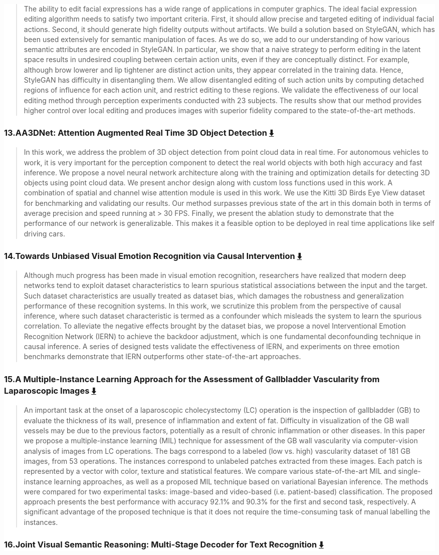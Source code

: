 >  The ability to edit facial expressions has a wide range of applications in computer graphics. The ideal facial expression editing algorithm needs to satisfy two important criteria. First, it should allow precise and targeted editing of individual facial actions. Second, it should generate high fidelity outputs without artifacts. We build a solution based on StyleGAN, which has been used extensively for semantic manipulation of faces. As we do so, we add to our understanding of how various semantic attributes are encoded in StyleGAN. In particular, we show that a naive strategy to perform editing in the latent space results in undesired coupling between certain action units, even if they are conceptually distinct. For example, although brow lowerer and lip tightener are distinct action units, they appear correlated in the training data. Hence, StyleGAN has difficulty in disentangling them. We allow disentangled editing of such action units by computing detached regions of influence for each action unit, and restrict editing to these regions. We validate the effectiveness of our local editing method through perception experiments conducted with 23 subjects. The results show that our method provides higher control over local editing and produces images with superior fidelity compared to the state-of-the-art methods.      
### 13.AA3DNet: Attention Augmented Real Time 3D Object Detection  [ :arrow_down: ](https://arxiv.org/pdf/2107.12137.pdf)
>  In this work, we address the problem of 3D object detection from point cloud data in real time. For autonomous vehicles to work, it is very important for the perception component to detect the real world objects with both high accuracy and fast inference. We propose a novel neural network architecture along with the training and optimization details for detecting 3D objects using point cloud data. We present anchor design along with custom loss functions used in this work. A combination of spatial and channel wise attention module is used in this work. We use the Kitti 3D Birds Eye View dataset for benchmarking and validating our results. Our method surpasses previous state of the art in this domain both in terms of average precision and speed running at &gt; 30 FPS. Finally, we present the ablation study to demonstrate that the performance of our network is generalizable. This makes it a feasible option to be deployed in real time applications like self driving cars.      
### 14.Towards Unbiased Visual Emotion Recognition via Causal Intervention  [ :arrow_down: ](https://arxiv.org/pdf/2107.12096.pdf)
>  Although much progress has been made in visual emotion recognition, researchers have realized that modern deep networks tend to exploit dataset characteristics to learn spurious statistical associations between the input and the target. Such dataset characteristics are usually treated as dataset bias, which damages the robustness and generalization performance of these recognition systems. In this work, we scrutinize this problem from the perspective of causal inference, where such dataset characteristic is termed as a confounder which misleads the system to learn the spurious correlation. To alleviate the negative effects brought by the dataset bias, we propose a novel Interventional Emotion Recognition Network (IERN) to achieve the backdoor adjustment, which is one fundamental deconfounding technique in causal inference. A series of designed tests validate the effectiveness of IERN, and experiments on three emotion benchmarks demonstrate that IERN outperforms other state-of-the-art approaches.      
### 15.A Multiple-Instance Learning Approach for the Assessment of Gallbladder Vascularity from Laparoscopic Images  [ :arrow_down: ](https://arxiv.org/pdf/2107.12093.pdf)
>  An important task at the onset of a laparoscopic cholecystectomy (LC) operation is the inspection of gallbladder (GB) to evaluate the thickness of its wall, presence of inflammation and extent of fat. Difficulty in visualization of the GB wall vessels may be due to the previous factors, potentially as a result of chronic inflammation or other diseases. In this paper we propose a multiple-instance learning (MIL) technique for assessment of the GB wall vascularity via computer-vision analysis of images from LC operations. The bags correspond to a labeled (low vs. high) vascularity dataset of 181 GB images, from 53 operations. The instances correspond to unlabeled patches extracted from these images. Each patch is represented by a vector with color, texture and statistical features. We compare various state-of-the-art MIL and single-instance learning approaches, as well as a proposed MIL technique based on variational Bayesian inference. The methods were compared for two experimental tasks: image-based and video-based (i.e. patient-based) classification. The proposed approach presents the best performance with accuracy 92.1% and 90.3% for the first and second task, respectively. A significant advantage of the proposed technique is that it does not require the time-consuming task of manual labelling the instances.      
### 16.Joint Visual Semantic Reasoning: Multi-Stage Decoder for Text Recognition  [ :arrow_down: ](https://arxiv.org/pdf/2107.12090.pdf)